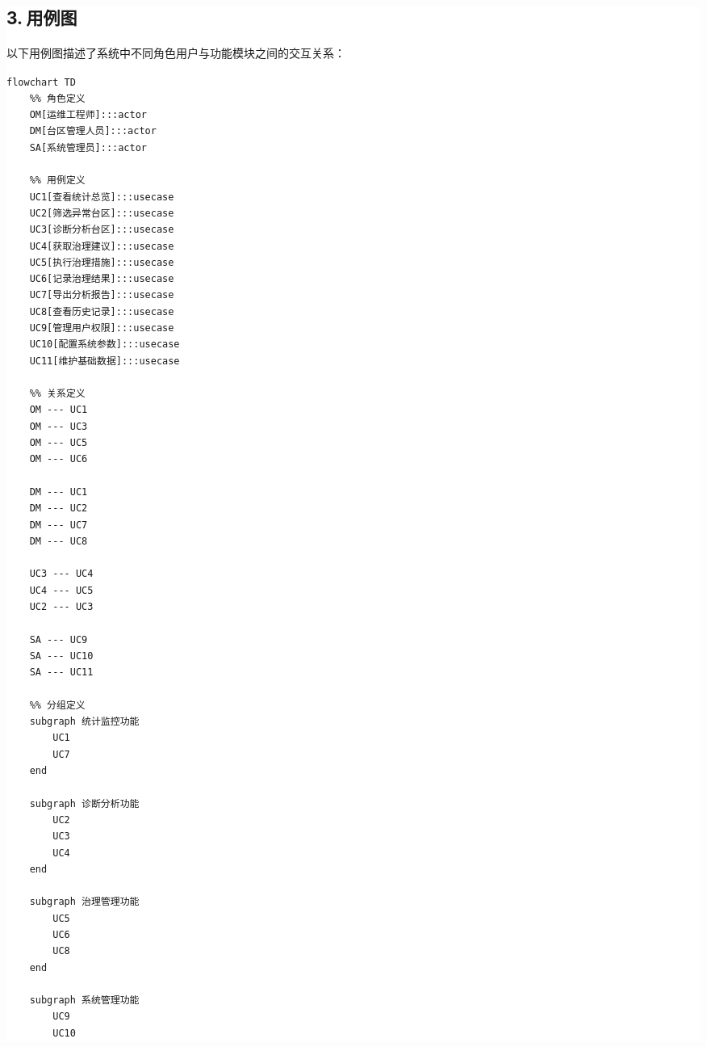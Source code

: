 ## 3. 用例图

以下用例图描述了系统中不同角色用户与功能模块之间的交互关系：

```mermaid
flowchart TD
    %% 角色定义
    OM[运维工程师]:::actor
    DM[台区管理人员]:::actor
    SA[系统管理员]:::actor
    
    %% 用例定义
    UC1[查看统计总览]:::usecase
    UC2[筛选异常台区]:::usecase
    UC3[诊断分析台区]:::usecase
    UC4[获取治理建议]:::usecase
    UC5[执行治理措施]:::usecase
    UC6[记录治理结果]:::usecase
    UC7[导出分析报告]:::usecase
    UC8[查看历史记录]:::usecase
    UC9[管理用户权限]:::usecase
    UC10[配置系统参数]:::usecase
    UC11[维护基础数据]:::usecase

    %% 关系定义
    OM --- UC1
    OM --- UC3
    OM --- UC5
    OM --- UC6
    
    DM --- UC1
    DM --- UC2
    DM --- UC7
    DM --- UC8
    
    UC3 --- UC4
    UC4 --- UC5
    UC2 --- UC3
    
    SA --- UC9
    SA --- UC10
    SA --- UC11
    
    %% 分组定义
    subgraph 统计监控功能
        UC1
        UC7
    end
    
    subgraph 诊断分析功能
        UC2
        UC3
        UC4
    end
    
    subgraph 治理管理功能
        UC5
        UC6
        UC8
    end
    
    subgraph 系统管理功能
        UC9
        UC10
```